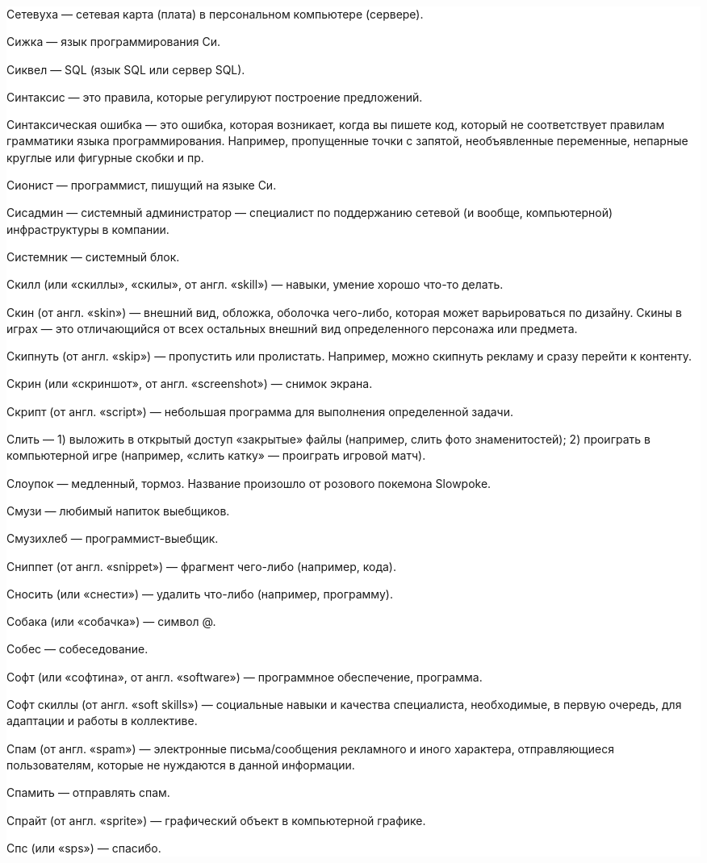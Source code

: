    Сетевуха — сетевая карта (плата) в персональном компьютере (сервере).

   Сижка — язык программирования Си.

   Сиквел — SQL (язык SQL или сервер SQL).

   Синтаксис — это правила, которые регулируют построение предложений.

   Синтаксическая ошибка — это ошибка, которая возникает, когда вы пишете код, который не соответствует правилам грамматики языка программирования. Например, пропущенные точки с запятой, необъявленные переменные, непарные круглые или фигурные скобки и пр.

   Сионист — программист, пишущий на языке Си.

   Сисадмин — системный администратор — специалист по поддержанию сетевой (и вообще, компьютерной) инфраструктуры в компании.

   Системник — системный блок.

   Скилл (или «скиллы», «скилы», от англ. «skill») — навыки, умение хорошо что-то делать.

   Скин (от англ. «skin») — внешний вид, обложка, оболочка чего-либо, которая может варьироваться по дизайну. Скины в играх — это отличающийся от всех остальных внешний вид определенного персонажа или предмета.

   Скипнуть (от англ. «skip») — пропустить или пролистать. Например, можно скипнуть рекламу и сразу перейти к контенту.

   Скрин (или «скриншот», от англ. «screenshot») — снимок экрана.

   Скрипт (от англ. «script») — небольшая программа для выполнения определенной задачи.

   Слить — 1) выложить в открытый доступ «закрытые» файлы (например, слить фото знаменитостей); 2) проиграть в компьютерной игре (например, «слить катку» — проиграть игровой матч).

   Слоупок — медленный, тормоз. Название произошло от розового покемона Slowpoke.

   Смузи — любимый напиток выебщиков.

   Смузихлеб — программист-выебщик.

   Сниппет (от англ. «snippet») — фрагмент чего-либо (например, кода).

   Сносить (или «снести») — удалить что-либо (например, программу).

   Собака (или «собачка») — символ @.

   Собес — собеседование.

   Софт (или «софтина», от англ. «software») — программное обеспечение, программа.

   Софт скиллы (от англ. «soft skills») — социальные навыки и качества специалиста, необходимые, в первую очередь, для адаптации и работы в коллективе.

   Спам (от англ. «spam») — электронные письма/сообщения рекламного и иного характера, отправляющиеся пользователям, которые не нуждаются в данной информации.

   Спамить — отправлять спам.

   Спрайт (от англ. «sprite») — графический объект в компьютерной графике.

   Спс (или «sps») — спасибо.

